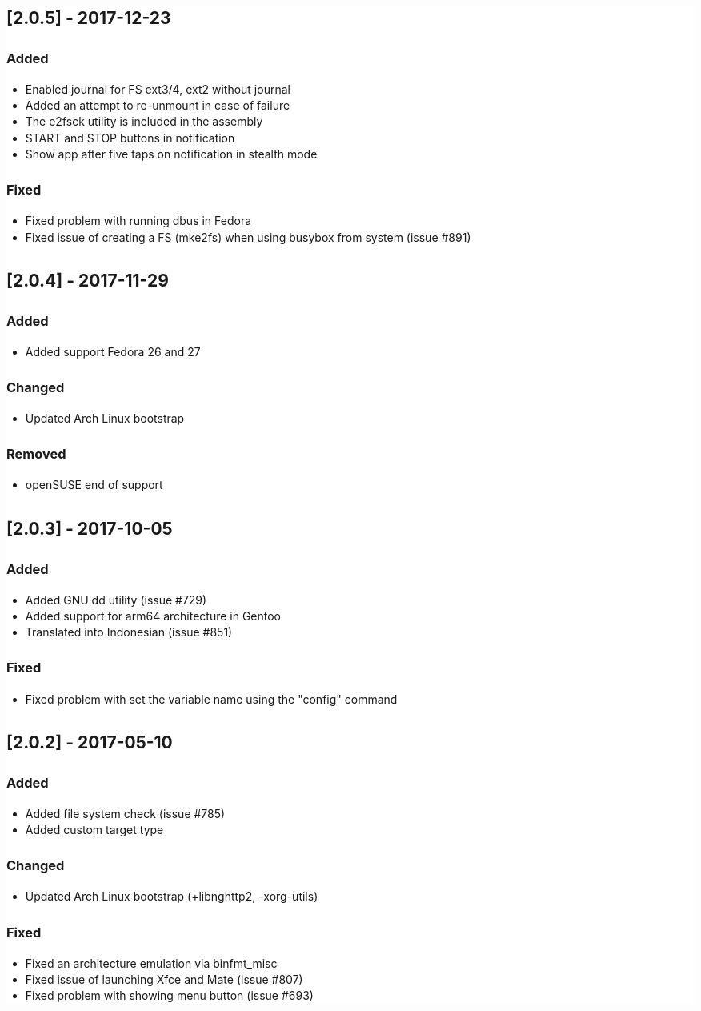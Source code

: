 ## [2.0.5] - 2017-12-23
### Added
- Enabled journal for FS ext3/4, ext2 without journal
- Added an attempt to re-unmount in case of failure
- The e2fsck utility is included in the assembly
- START and STOP buttons in notification
- Show app after five taps on notification in stealth mode

### Fixed
- Fixed problem with running dbus in Fedora
- Fixed issue of creating a FS (mke2fs) when using busybox from system (issue #891)

## [2.0.4] - 2017-11-29
### Added
- Added support Fedora 26 and 27

### Changed
- Updated Arch Linux bootstrap

### Removed
- openSUSE end of support

## [2.0.3] - 2017-10-05
### Added
- Added GNU dd utility (issue #729)
- Added support for arm64 architecture in Gentoo
- Translated into Indonesian (issue #851)

### Fixed
- Fixed problem with set the variable name using the "config" command

## [2.0.2] - 2017-05-10
### Added
- Added file system check (issue #785)
- Added custom target type

### Changed
- Updated Arch Linux bootstrap (+libnghttp2, -xorg-utils)

### Fixed
- Fixed an architecture emulation via binfmt_misc
- Fixed issue of launching Xfce and Mate (issue #807)
- Fixed problem with showing menu button (issue #693)
